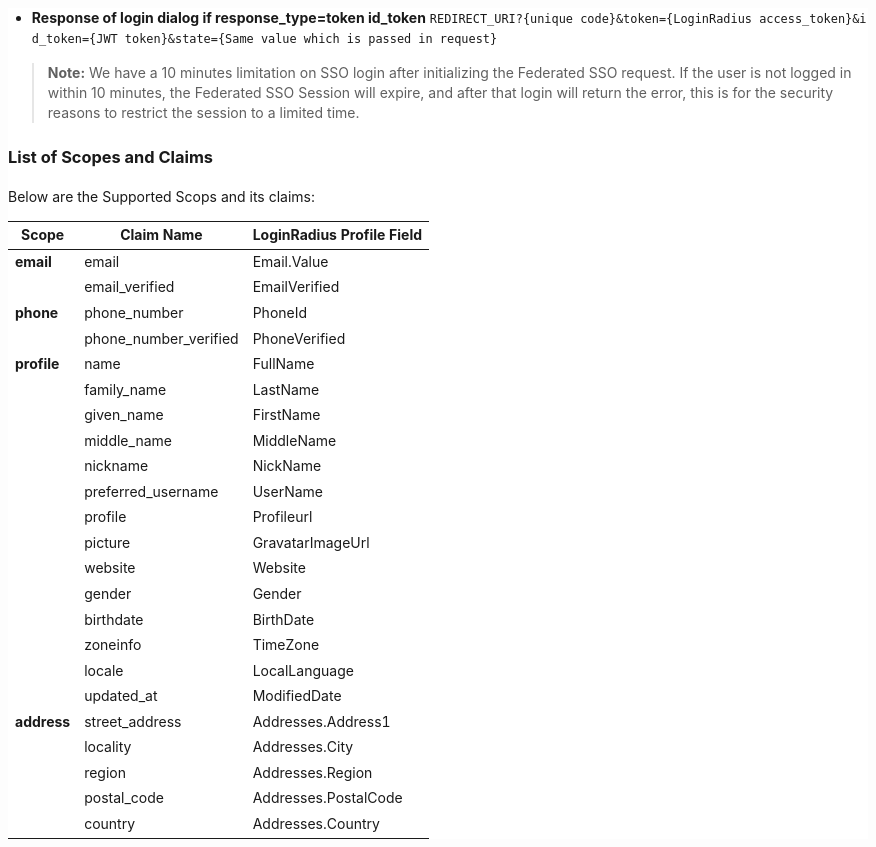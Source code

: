 - **Response of login dialog if response_type=token id_token**
   `REDIRECT_URI?{unique code}&token={LoginRadius access_token}&id_token={JWT token}&state={Same value which is passed in request}`

> **Note:** We have a 10 minutes limitation on SSO login after initializing the Federated SSO request. If the user is not logged in within 10 minutes, the Federated SSO Session will expire, and after that login will return the error, this is for the security reasons to restrict the session to a limited time.

 
 

### List of Scopes and Claims

Below are the Supported Scops and its claims:

| Scope       | Claim Name            | LoginRadius Profile Field |
| ----------- | --------------------- | ------------------------- |
| **email**   | email                 | Email.Value               |
|             | email_verified        | EmailVerified             |
| **phone**   | phone_number          | PhoneId                   |
|             | phone_number_verified | PhoneVerified             |
| **profile** | name                  | FullName                  |
|             | family_name           | LastName                  |
|             | given_name            | FirstName                 |
|             | middle_name           | MiddleName                |
|             | nickname              | NickName                  |
|             | preferred_username    | UserName                  |
|             | profile               | Profileurl                |
|             | picture               | GravatarImageUrl          |
|             | website               | Website                   |
|             | gender                | Gender                    |
|             | birthdate             | BirthDate                 |
|             | zoneinfo              | TimeZone                  |
|             | locale                | LocalLanguage             |
|             | updated_at            | ModifiedDate              |
| **address** | street_address        | Addresses.Address1        |
|             | locality              | Addresses.City            |
|             | region                | Addresses.Region          |
|             | postal_code           | Addresses.PostalCode      |
|             | country               | Addresses.Country         |
